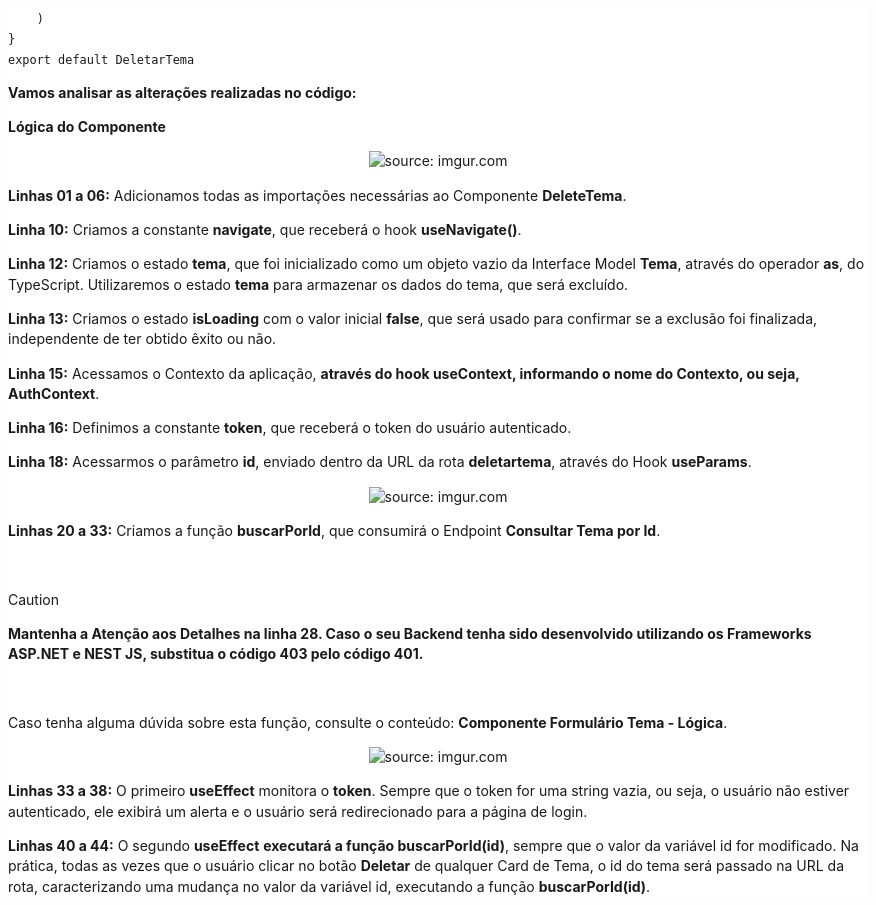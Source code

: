 ```tsx
    )
}
export default DeletarTema
```

**Vamos analisar as alterações realizadas no código:**

**Lógica do Componente**

<div align="center"><img src="https://i.imgur.com/ipy3uhi.png" title="source: imgur.com" /></div>

**Linhas 01 a 06:** Adicionamos todas as importações necessárias ao Componente **DeleteTema**.

**Linha 10:** Criamos a constante **navigate**, que receberá o hook **useNavigate()**. 

**Linha 12:** Criamos o estado **tema**, que foi inicializado como um objeto vazio da Interface Model **Tema**, através do operador **as**, do TypeScript. Utilizaremos o estado **tema** para armazenar os dados do tema, que será excluído.

**Linha 13:** Criamos o estado **isLoading** com o valor inicial **false**, que será usado para confirmar se a exclusão foi finalizada, independente de ter obtido êxito ou não. 

**Linha 15:** Acessamos o Contexto da aplicação,  **através do hook useContext, informando o nome do Contexto, ou seja, AuthContext**. 

**Linha 16:** Definimos a constante **token**, que receberá o token do usuário autenticado.

**Linha 18:** Acessarmos o parâmetro **id**, enviado dentro da URL da rota **deletartema**, através do Hook **useParams**. 

<div align="center"><img src="https://i.imgur.com/lliMXs2.png" title="source: imgur.com" /></div>

**Linhas 20 a 33:** Criamos a função **buscarPorId**, que consumirá o Endpoint **Consultar Tema por Id**. 

<br />

> [!CAUTION]
>
> **Mantenha a Atenção aos Detalhes na linha 28. Caso o seu Backend tenha sido desenvolvido utilizando os Frameworks ASP.NET e NEST JS, substitua o código 403 pelo código 401.**

<br />

Caso tenha alguma dúvida sobre esta função, consulte o conteúdo: **Componente Formulário Tema - Lógica**.

<div align="center"><img src="https://i.imgur.com/AwZmYi4.png" title="source: imgur.com" /></div>

**Linhas 33 a 38:** O primeiro **useEffect** monitora o **token**. Sempre que o token for uma string vazia, ou seja, o usuário não estiver autenticado, ele exibirá um alerta e o usuário será redirecionado para a página de login. 

**Linhas 40 a 44:** O segundo **useEffect** **executará a função buscarPorId(id)**, sempre que o valor da variável id for modificado. Na prática, todas as vezes que o usuário clicar no botão **Deletar** de qualquer Card de Tema, o id do tema será passado na URL da rota, caracterizando uma mudança no valor da variável id, executando a função **buscarPorId(id)**. 
